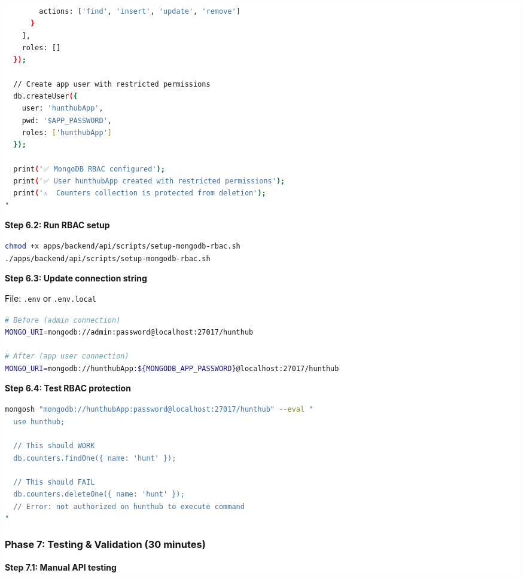 ```bash
        actions: ['find', 'insert', 'update', 'remove']
      }
    ],
    roles: []
  });

  // Create app user with restricted permissions
  db.createUser({
    user: 'hunthubApp',
    pwd: '$APP_PASSWORD',
    roles: ['hunthubApp']
  });

  print('✅ MongoDB RBAC configured');
  print('✅ User hunthubApp created with restricted permissions');
  print('⚠️  Counters collection is protected from deletion');
"
```

**Step 6.2: Run RBAC setup**
```bash
chmod +x apps/backend/api/scripts/setup-mongodb-rbac.sh
./apps/backend/api/scripts/setup-mongodb-rbac.sh
```

**Step 6.3: Update connection string**

File: `.env` or `.env.local`

```bash
# Before (admin connection)
MONGO_URI=mongodb://admin:password@localhost:27017/hunthub

# After (app user connection)
MONGO_URI=mongodb://hunthubApp:${MONGODB_APP_PASSWORD}@localhost:27017/hunthub
```

**Step 6.4: Test RBAC protection**
```bash
mongosh "mongodb://hunthubApp:password@localhost:27017/hunthub" --eval "
  use hunthub;

  // This should WORK
  db.counters.findOne({ name: 'hunt' });

  // This should FAIL
  db.counters.deleteOne({ name: 'hunt' });
  // Error: not authorized on hunthub to execute command
"
```

### Phase 7: Testing & Validation (30 minutes)

**Step 7.1: Manual API testing**
